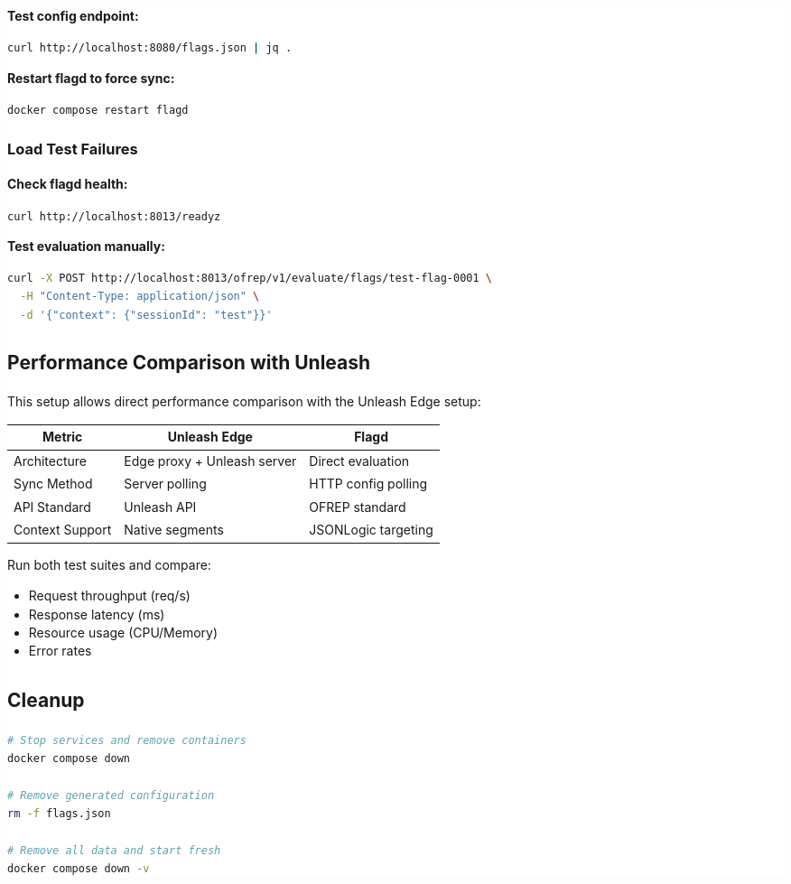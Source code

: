**Test config endpoint:**
```bash
curl http://localhost:8080/flags.json | jq .
```

**Restart flagd to force sync:**
```bash
docker compose restart flagd
```

### Load Test Failures

**Check flagd health:**
```bash
curl http://localhost:8013/readyz
```

**Test evaluation manually:**
```bash
curl -X POST http://localhost:8013/ofrep/v1/evaluate/flags/test-flag-0001 \
  -H "Content-Type: application/json" \
  -d '{"context": {"sessionId": "test"}}'
```

## Performance Comparison with Unleash

This setup allows direct performance comparison with the Unleash Edge setup:

| Metric | Unleash Edge | Flagd |
|--------|-------------|-------|
| Architecture | Edge proxy + Unleash server | Direct evaluation |
| Sync Method | Server polling | HTTP config polling |
| API Standard | Unleash API | OFREP standard |
| Context Support | Native segments | JSONLogic targeting |

Run both test suites and compare:
- Request throughput (req/s)
- Response latency (ms)
- Resource usage (CPU/Memory)
- Error rates

## Cleanup

```bash
# Stop services and remove containers
docker compose down

# Remove generated configuration
rm -f flags.json

# Remove all data and start fresh
docker compose down -v
```
